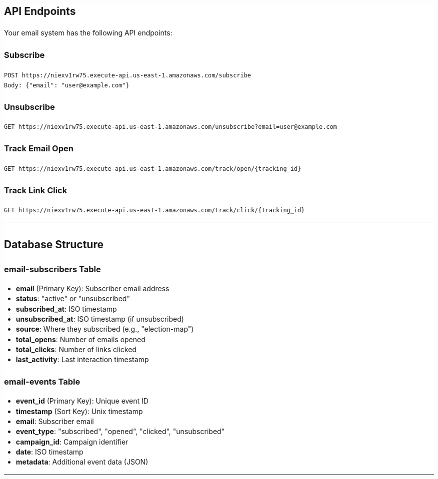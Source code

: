 
## API Endpoints

Your email system has the following API endpoints:

### Subscribe
```
POST https://niexv1rw75.execute-api.us-east-1.amazonaws.com/subscribe
Body: {"email": "user@example.com"}
```

### Unsubscribe
```
GET https://niexv1rw75.execute-api.us-east-1.amazonaws.com/unsubscribe?email=user@example.com
```

### Track Email Open
```
GET https://niexv1rw75.execute-api.us-east-1.amazonaws.com/track/open/{tracking_id}
```

### Track Link Click
```
GET https://niexv1rw75.execute-api.us-east-1.amazonaws.com/track/click/{tracking_id}
```

---

## Database Structure

### email-subscribers Table
- **email** (Primary Key): Subscriber email address
- **status**: "active" or "unsubscribed"
- **subscribed_at**: ISO timestamp
- **unsubscribed_at**: ISO timestamp (if unsubscribed)
- **source**: Where they subscribed (e.g., "election-map")
- **total_opens**: Number of emails opened
- **total_clicks**: Number of links clicked
- **last_activity**: Last interaction timestamp

### email-events Table
- **event_id** (Primary Key): Unique event ID
- **timestamp** (Sort Key): Unix timestamp
- **email**: Subscriber email
- **event_type**: "subscribed", "opened", "clicked", "unsubscribed"
- **campaign_id**: Campaign identifier
- **date**: ISO timestamp
- **metadata**: Additional event data (JSON)

---
